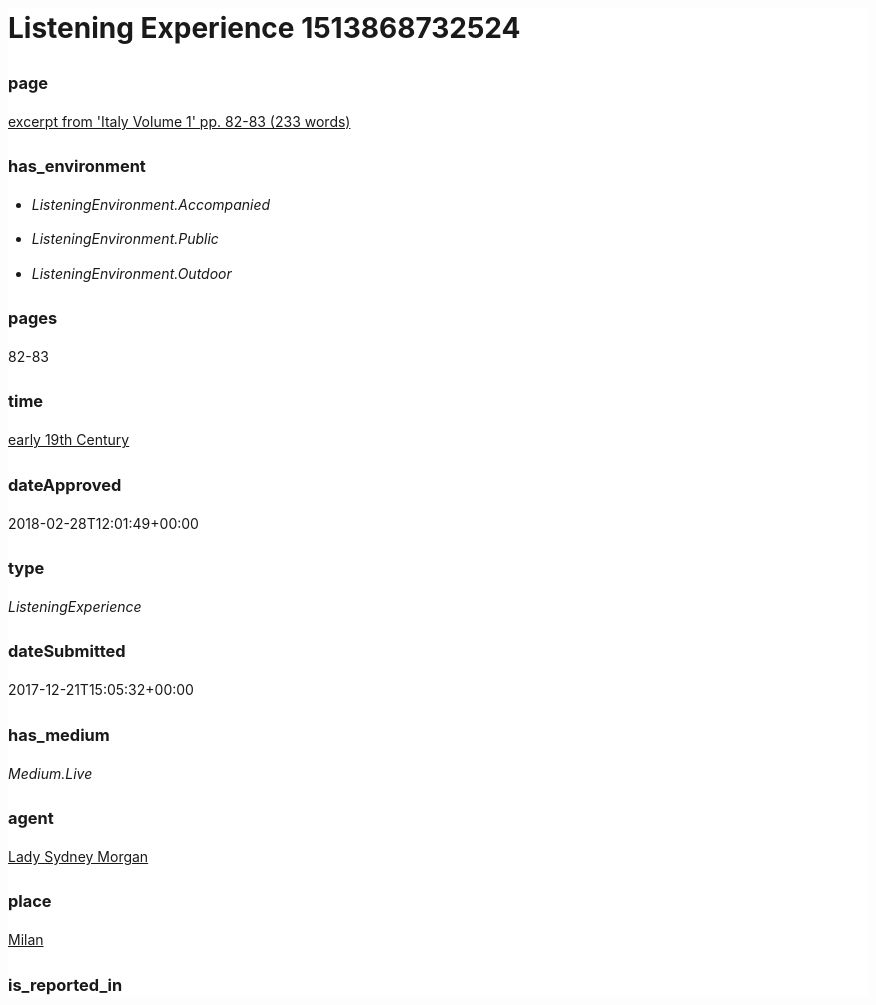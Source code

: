 # Listening Experience 1513868732524

### page


[excerpt from 'Italy Volume 1' pp. 82-83 (233 words)](#excerpt-from-'Italy-Volume-1'-pp.-82-83-(233-words))

### has_environment

 - *ListeningEnvironment.Accompanied*

 - *ListeningEnvironment.Public*

 - *ListeningEnvironment.Outdoor*

### pages


82-83

### time


[early 19th Century](#early-19th-Century)

### dateApproved


2018-02-28T12:01:49+00:00

### type


*ListeningExperience*

### dateSubmitted


2017-12-21T15:05:32+00:00

### has_medium


*Medium.Live*

### agent


[Lady Sydney Morgan](#Lady-Sydney-Morgan)

### place


[Milan](#Milan)

### is_reported_in
